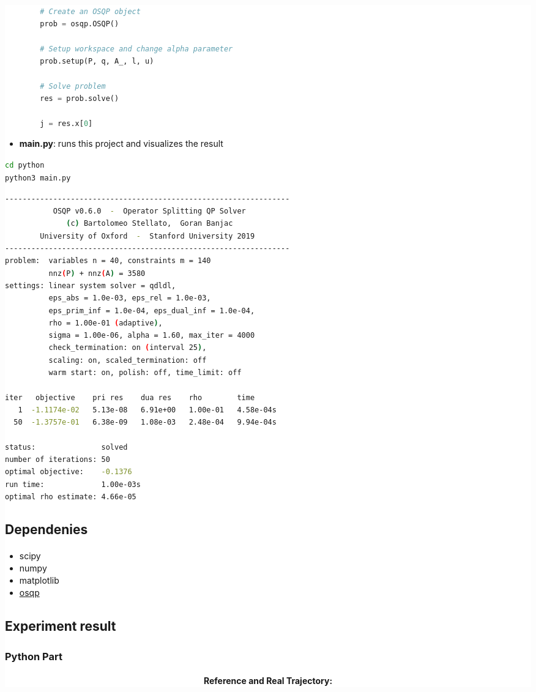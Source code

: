 ```python
        # Create an OSQP object
        prob = osqp.OSQP()

        # Setup workspace and change alpha parameter
        prob.setup(P, q, A_, l, u)

        # Solve problem
        res = prob.solve()

        j = res.x[0]
```
* **main.py**: runs this project and visualizes the result
```bash
cd python
python3 main.py
```

```bash
-----------------------------------------------------------------
           OSQP v0.6.0  -  Operator Splitting QP Solver
              (c) Bartolomeo Stellato,  Goran Banjac
        University of Oxford  -  Stanford University 2019
-----------------------------------------------------------------
problem:  variables n = 40, constraints m = 140
          nnz(P) + nnz(A) = 3580
settings: linear system solver = qdldl,
          eps_abs = 1.0e-03, eps_rel = 1.0e-03,
          eps_prim_inf = 1.0e-04, eps_dual_inf = 1.0e-04,
          rho = 1.00e-01 (adaptive),
          sigma = 1.00e-06, alpha = 1.60, max_iter = 4000
          check_termination: on (interval 25),
          scaling: on, scaled_termination: off
          warm start: on, polish: off, time_limit: off

iter   objective    pri res    dua res    rho        time
   1  -1.1174e-02   5.13e-08   6.91e+00   1.00e-01   4.58e-04s
  50  -1.3757e-01   6.38e-09   1.08e-03   2.48e-04   9.94e-04s

status:               solved
number of iterations: 50
optimal objective:    -0.1376
run time:             1.00e-03s
optimal rho estimate: 4.66e-05
```
## Dependenies
* scipy
* numpy
* matplotlib
* [osqp](https://osqp.org/docs/index.html)

## Experiment result
### Python Part
<p align="center">
  <b>Reference and Real Trajectory:</b><br>